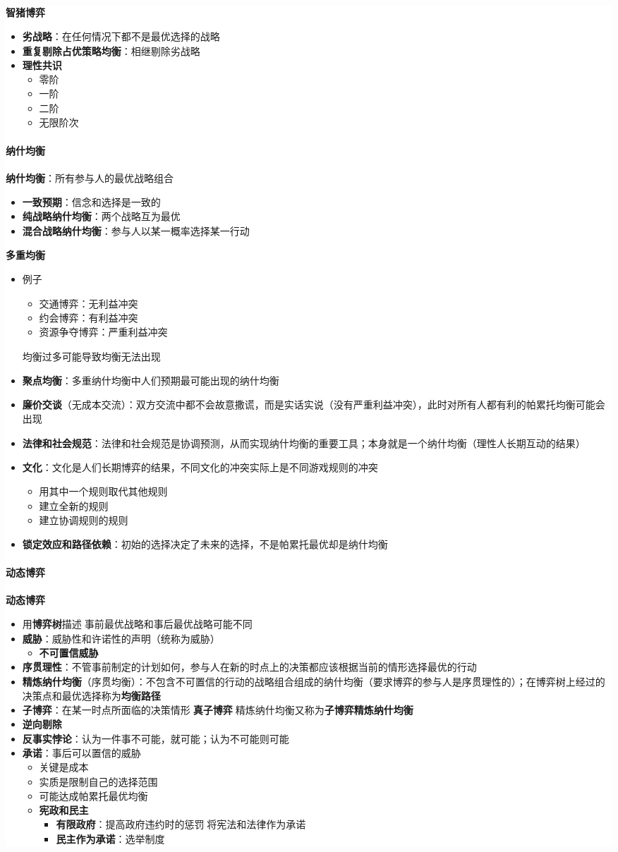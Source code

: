 **智猪博弈**

- **劣战略**：在任何情况下都不是最优选择的战略
- **重复剔除占优策略均衡**：相继剔除劣战略
- **理性共识**
  - 零阶
  - 一阶
  - 二阶
  - 无限阶次

#### 纳什均衡

**纳什均衡**：所有参与人的最优战略组合

- **一致预期**：信念和选择是一致的
- **纯战略纳什均衡**：两个战略互为最优
- **混合战略纳什均衡**：参与人以某一概率选择某一行动

**多重均衡**

- 例子

  - 交通博弈：无利益冲突
  - 约会博弈：有利益冲突
  - 资源争夺博弈：严重利益冲突

  均衡过多可能导致均衡无法出现

- **聚点均衡**：多重纳什均衡中人们预期最可能出现的纳什均衡

- **廉价交谈**（无成本交流）：双方交流中都不会故意撒谎，而是实话实说（没有严重利益冲突），此时对所有人都有利的帕累托均衡可能会出现

- **法律和社会规范**：法律和社会规范是协调预测，从而实现纳什均衡的重要工具；本身就是一个纳什均衡（理性人长期互动的结果）

- **文化**：文化是人们长期博弈的结果，不同文化的冲突实际上是不同游戏规则的冲突

  - 用其中一个规则取代其他规则
  - 建立全新的规则
  - 建立协调规则的规则

- **锁定效应和路径依赖**：初始的选择决定了未来的选择，不是帕累托最优却是纳什均衡

#### **动态博弈**

**动态博弈**

- 用**博弈树**描述
  事前最优战略和事后最优战略可能不同
- **威胁**：威胁性和许诺性的声明（统称为威胁）
  - **不可置信威胁**
- **序贯理性**：不管事前制定的计划如何，参与人在新的时点上的决策都应该根据当前的情形选择最优的行动
- **精炼纳什均衡**（序贯均衡）：不包含不可置信的行动的战略组合组成的纳什均衡（要求博弈的参与人是序贯理性的）；在博弈树上经过的决策点和最优选择称为**均衡路径**
- **子博弈**：在某一时点所面临的决策情形
  **真子博弈**
  精炼纳什均衡又称为**子博弈精炼纳什均衡**
- **逆向剔除**
- **反事实悖论**：认为一件事不可能，就可能；认为不可能则可能
- **承诺**：事后可以置信的威胁
  - 关键是成本
  - 实质是限制自己的选择范围
  - 可能达成帕累托最优均衡
  - **宪政和民主**
    - **有限政府**：提高政府违约时的惩罚
      将宪法和法律作为承诺
    - **民主作为承诺**：选举制度
